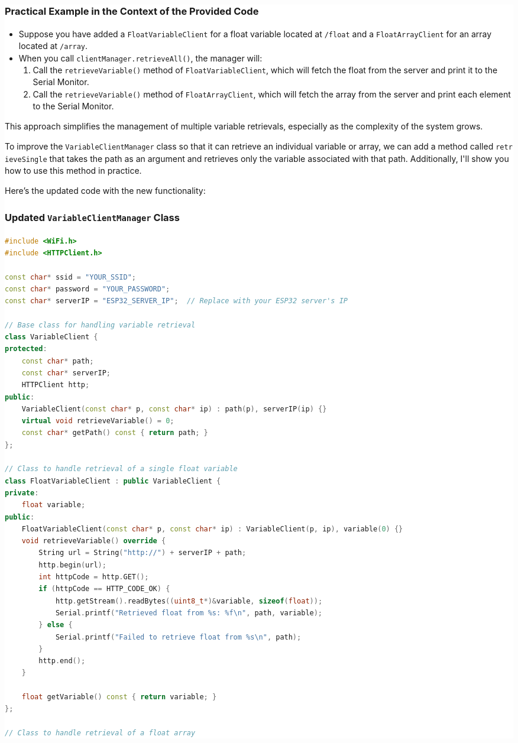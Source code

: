 ### Practical Example in the Context of the Provided Code

- Suppose you have added a `FloatVariableClient` for a float variable located at `/float` and a `FloatArrayClient` for an array located at `/array`.
- When you call `clientManager.retrieveAll()`, the manager will:
  1. Call the `retrieveVariable()` method of `FloatVariableClient`, which will fetch the float from the server and print it to the Serial Monitor.
  2. Call the `retrieveVariable()` method of `FloatArrayClient`, which will fetch the array from the server and print each element to the Serial Monitor.

This approach simplifies the management of multiple variable retrievals, especially as the complexity of the system grows.

To improve the `VariableClientManager` class so that it can retrieve an individual variable or array, we can add a method called `retrieveSingle` that takes the path as an argument and retrieves only the variable associated with that path. Additionally, I'll show you how to use this method in practice.

Here’s the updated code with the new functionality:

### Updated `VariableClientManager` Class

```cpp
#include <WiFi.h>
#include <HTTPClient.h>

const char* ssid = "YOUR_SSID";
const char* password = "YOUR_PASSWORD";
const char* serverIP = "ESP32_SERVER_IP";  // Replace with your ESP32 server's IP

// Base class for handling variable retrieval
class VariableClient {
protected:
    const char* path;
    const char* serverIP;
    HTTPClient http;
public:
    VariableClient(const char* p, const char* ip) : path(p), serverIP(ip) {}
    virtual void retrieveVariable() = 0;
    const char* getPath() const { return path; }
};

// Class to handle retrieval of a single float variable
class FloatVariableClient : public VariableClient {
private:
    float variable;
public:
    FloatVariableClient(const char* p, const char* ip) : VariableClient(p, ip), variable(0) {}
    void retrieveVariable() override {
        String url = String("http://") + serverIP + path;
        http.begin(url);
        int httpCode = http.GET();
        if (httpCode == HTTP_CODE_OK) {
            http.getStream().readBytes((uint8_t*)&variable, sizeof(float));
            Serial.printf("Retrieved float from %s: %f\n", path, variable);
        } else {
            Serial.printf("Failed to retrieve float from %s\n", path);
        }
        http.end();
    }

    float getVariable() const { return variable; }
};

// Class to handle retrieval of a float array
```